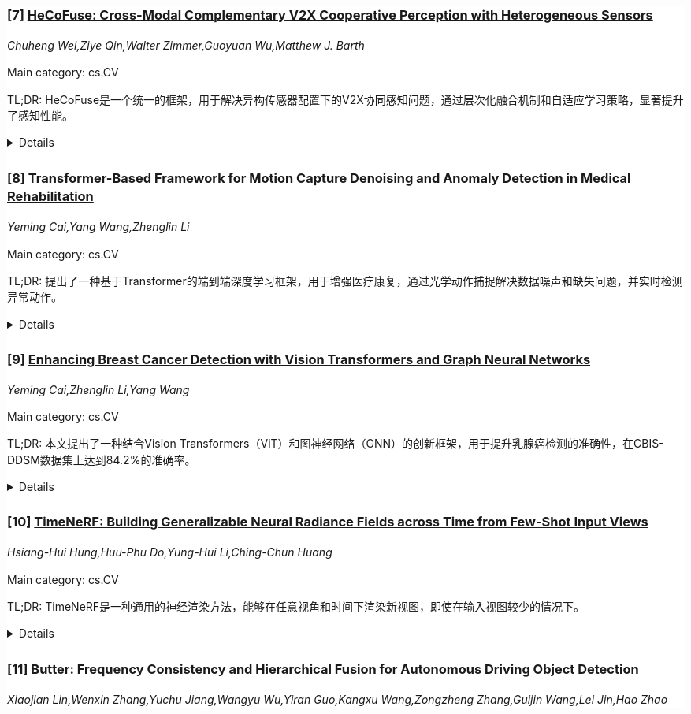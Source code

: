 
### [7] [HeCoFuse: Cross-Modal Complementary V2X Cooperative Perception with Heterogeneous Sensors](https://arxiv.org/abs/2507.13677)
*Chuheng Wei,Ziye Qin,Walter Zimmer,Guoyuan Wu,Matthew J. Barth*

Main category: cs.CV

TL;DR: HeCoFuse是一个统一的框架，用于解决异构传感器配置下的V2X协同感知问题，通过层次化融合机制和自适应学习策略，显著提升了感知性能。


<details><summary>Details</summary></details>


### [8] [Transformer-Based Framework for Motion Capture Denoising and Anomaly Detection in Medical Rehabilitation](https://arxiv.org/abs/2507.13371)
*Yeming Cai,Yang Wang,Zhenglin Li*

Main category: cs.CV

TL;DR: 提出了一种基于Transformer的端到端深度学习框架，用于增强医疗康复，通过光学动作捕捉解决数据噪声和缺失问题，并实时检测异常动作。


<details><summary>Details</summary></details>


### [9] [Enhancing Breast Cancer Detection with Vision Transformers and Graph Neural Networks](https://arxiv.org/abs/2507.13372)
*Yeming Cai,Zhenglin Li,Yang Wang*

Main category: cs.CV

TL;DR: 本文提出了一种结合Vision Transformers（ViT）和图神经网络（GNN）的创新框架，用于提升乳腺癌检测的准确性，在CBIS-DDSM数据集上达到84.2%的准确率。


<details><summary>Details</summary></details>


### [10] [TimeNeRF: Building Generalizable Neural Radiance Fields across Time from Few-Shot Input Views](https://arxiv.org/abs/2507.13929)
*Hsiang-Hui Hung,Huu-Phu Do,Yung-Hui Li,Ching-Chun Huang*

Main category: cs.CV

TL;DR: TimeNeRF是一种通用的神经渲染方法，能够在任意视角和时间下渲染新视图，即使在输入视图较少的情况下。


<details><summary>Details</summary></details>


### [11] [Butter: Frequency Consistency and Hierarchical Fusion for Autonomous Driving Object Detection](https://arxiv.org/abs/2507.13373)
*Xiaojian Lin,Wenxin Zhang,Yuchu Jiang,Wangyu Wu,Yiran Guo,Kangxu Wang,Zongzheng Zhang,Guijin Wang,Lei Jin,Hao Zhao*
